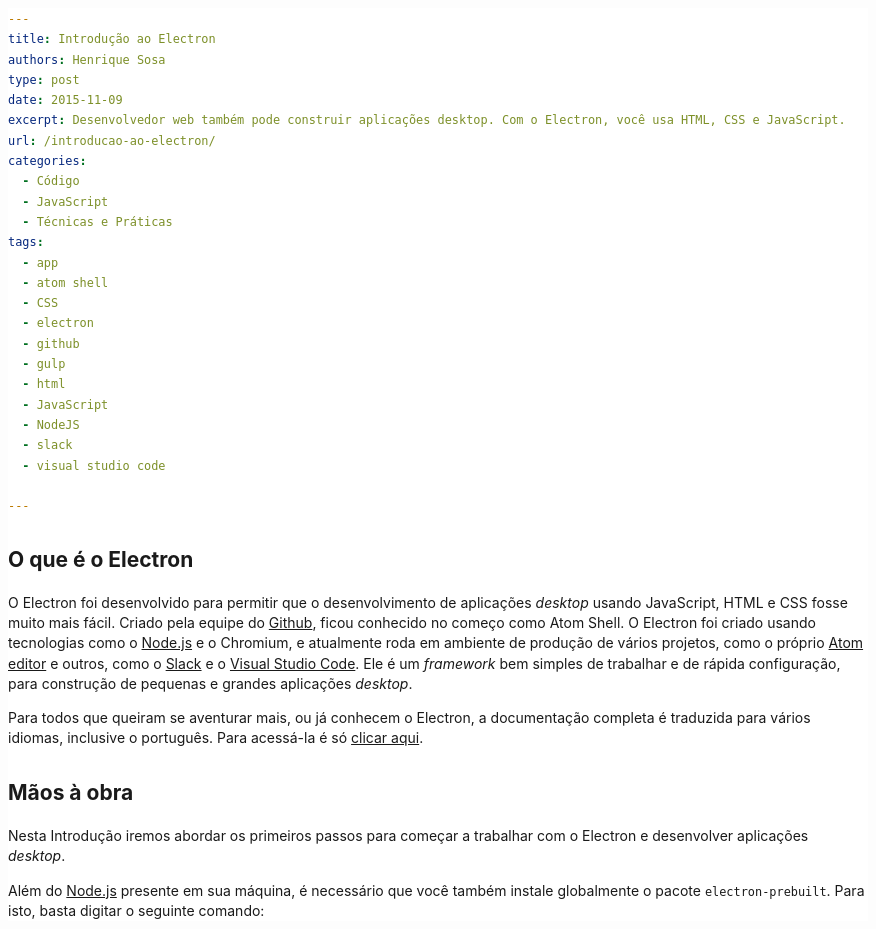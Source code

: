 ```yaml
---
title: Introdução ao Electron
authors: Henrique Sosa
type: post
date: 2015-11-09
excerpt: Desenvolvedor web também pode construir aplicações desktop. Com o Electron, você usa HTML, CSS e JavaScript.
url: /introducao-ao-electron/
categories:
  - Código
  - JavaScript
  - Técnicas e Práticas
tags:
  - app
  - atom shell
  - CSS
  - electron
  - github
  - gulp
  - html
  - JavaScript
  - NodeJS
  - slack
  - visual studio code

---
```

## O que é o Electron

O Electron foi desenvolvido para permitir que o desenvolvimento de aplicações _desktop_ usando JavaScript, HTML e CSS fosse muito mais fácil. Criado pela equipe do <a href="https://github.com/" target="_blank">Github</a>, ficou conhecido no começo como Atom Shell. O Electron foi criado usando tecnologias como o <a href="https://nodejs.org" target="_blank">Node.js</a> e o Chromium, e atualmente roda em ambiente de produção de vários projetos, como o próprio <a href="https://code.visualstudio.com/" target="_blank">Atom editor</a> e outros, como o <a href="https://slack.com/" target="_blank">Slack</a> e o <a href="https://code.visualstudio.com/" target="_blank">Visual Studio Code</a>. Ele é um _framework_ bem simples de trabalhar e de rápida configuração, para construção de pequenas e grandes aplicações _desktop_.

Para todos que queiram se aventurar mais, ou já conhecem o Electron, a documentação completa é traduzida para vários idiomas, inclusive o português. Para acessá-la é só <a href="https://github.com/atom/electron/tree/master/docs-translations/pt-BR" target="_blank">clicar aqui</a>.

## Mãos à obra

Nesta Introdução iremos abordar os primeiros passos para começar a trabalhar com o Electron e desenvolver aplicações _desktop_.

Além do <a href="https://nodejs.org" target="_blank">Node.js</a> presente em sua máquina, é necessário que você também instale globalmente o pacote `electron-prebuilt`. Para isto, basta digitar o seguinte comando:
